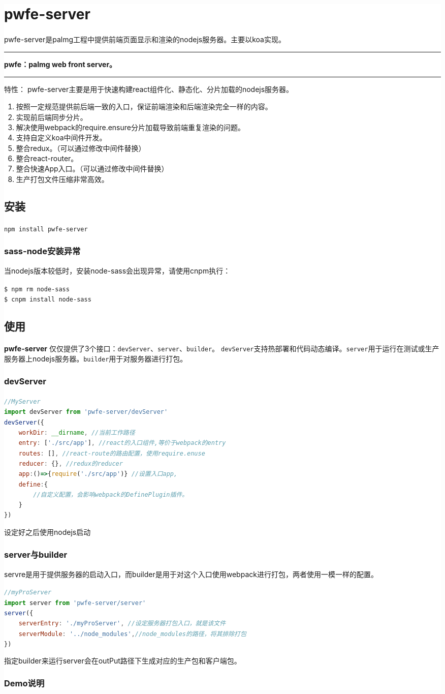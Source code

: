 # pwfe-server

pwfe-server是palmg工程中提供前端页面显示和渲染的nodejs服务器。主要以koa实现。

----------
**pwfe：palmg web front server。**

----------

特性：
pwfe-server主要是用于快速构建react组件化、静态化、分片加载的nodejs服务器。

 1. 按照一定规范提供前后端一致的入口，保证前端渲染和后端渲染完全一样的内容。
 1. 实现前后端同步分片。
 1. 解决使用webpack的require.ensure分片加载导致前端重复渲染的问题。
 1. 支持自定义koa中间件开发。
 1. 整合redux。（可以通过修改中间件替换）
 1. 整合react-router。
 1. 整合快速App入口。（可以通过修改中间件替换）
 1. 生产打包文件压缩非常高效。
## 安装
`npm install pwfe-server`
### sass-node安装异常
 当nodejs版本较低时，安装node-sass会出现异常，请使用cnpm执行：
 ```bash
 $ npm rm node-sass
 $ cnpm install node-sass
 ```
## 使用
**pwfe-server** 仅仅提供了3个接口：`devServer`、`server`、`builder`。
`devServer`支持热部署和代码动态编译。`server`用于运行在测试或生产服务器上nodejs服务器。`builder`用于对服务器进行打包。

### devServer
```JavaScript
//MyServer
import devServer from 'pwfe-server/devServer'
devServer({
    workDir: __dirname, //当前工作路径
    entry: ['./src/app'], //react的入口组件,等价于webpack的entry
    routes: [], //react-route的路由配置，使用require.enuse
    reducer: {}, //redux的reducer
    app:()=>{require('./src/app')} //设置入口app,
    define:{
        //自定义配置，会影响webpack的DefinePlugin插件。
    }
})
```
设定好之后使用nodejs启动
### server与builder
servre是用于提供服务器的启动入口，而builder是用于对这个入口使用webpack进行打包，两者使用一模一样的配置。
```JavaScript
//myProServer
import server from 'pwfe-server/server'
server({
    serverEntry: './myProServer', //设定服务器打包入口，就是该文件
    serverModule: '../node_modules',//node_modules的路径，将其排除打包
})
```
指定builder来运行server会在outPut路径下生成对应的生产包和客户端包。
### Demo说明

  [1]: https://github.com/palmg/pwfe-dom